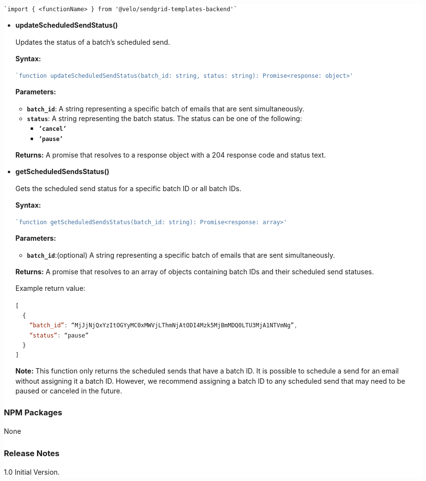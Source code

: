 ``` `import { <functionName> } from '@velo/sendgrid-templates-backend'` ```

* **updateScheduledSendStatus()**

    Updates the status of a batch’s scheduled send. 

    **Syntax:**
    ```js
    `function updateScheduledSendStatus(batch_id: string, status: string): Promise<response: object>'
    ```

    **Parameters:**
    * **`batch_id`**: A string representing a specific batch of emails that are sent simultaneously.  
    * **`status`**: A string representing the batch status. The status can be one of the following: 
        * **`’cancel’`**
        * **`’pause’`**

    **Returns:**
    A promise that resolves to a response object with a 204 response code and status text. 


* **getScheduledSendsStatus()**

    Gets the scheduled send status for a specific batch ID or all batch IDs.

    **Syntax:**
    ```js
    `function getScheduledSendsStatus(batch_id: string): Promise<response: array>'
    ```

    **Parameters:**
    * **`batch_id`**:(optional) A string representing a specific batch of emails that are sent simultaneously.  

    **Returns:**
    A promise that resolves to an array of objects containing batch IDs and their scheduled send statuses.

    Example return value:
    ```js
    [
      {
        “batch_id”: “MjJjNjQxYzItOGYyMC0xMWVjLThmNjAtODI4Mzk5MjBmMDQ0LTU3MjA1NTVmNg”,
        “status”: “pause”
      }
    ]
    ```

    **Note:** This function only returns the scheduled sends that have a batch ID. It is possible to schedule a send for an email without assigning it a batch ID. However, we recommend assigning a batch ID to any scheduled send that may need to be paused or canceled in the future. 


### NPM Packages

None


### Release Notes

1.0 Initial Version. 
```